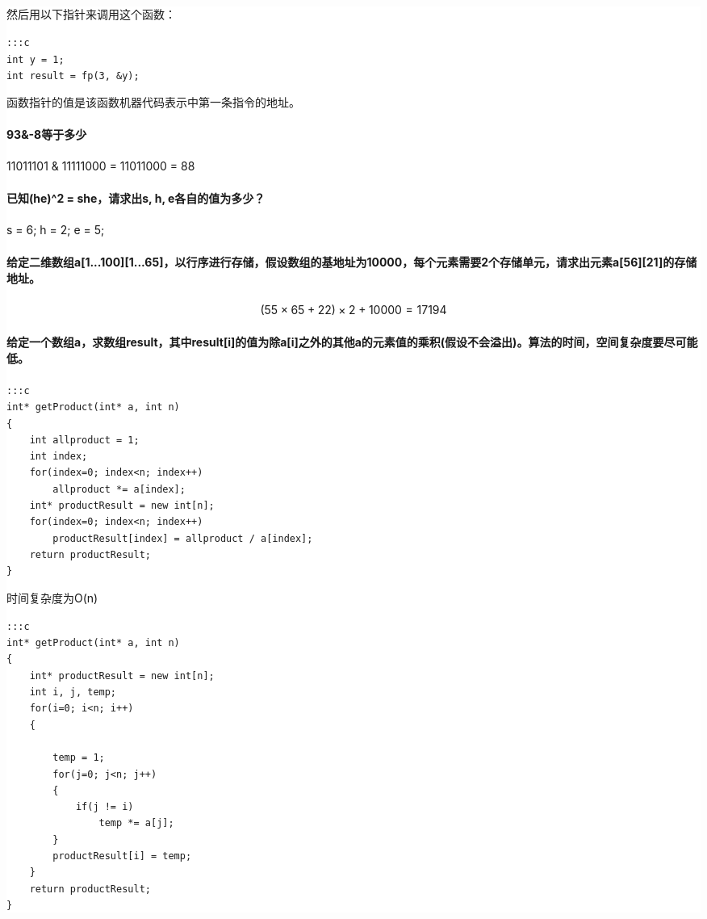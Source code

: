 然后用以下指针来调用这个函数：
	
	:::c
	int y = 1;
	int result = fp(3, &y);

函数指针的值是该函数机器代码表示中第一条指令的地址。


#### 93&-8等于多少

11011101 & 11111000 = 11011000 = 88

#### 已知(he)^2 = she，请求出s, h, e各自的值为多少？

s = 6; h = 2; e = 5;

#### 给定二维数组a[1...100][1...65]，以行序进行存储，假设数组的基地址为10000，每个元素需要2个存储单元，请求出元素a[56][21]的存储地址。

$$ (55 \times 65 + 22) \times 2 + 10000 = 17194 $$

#### 给定一个数组a，求数组result，其中result[i]的值为除a[i]之外的其他a的元素值的乘积(假设不会溢出)。算法的时间，空间复杂度要尽可能低。

	:::c
	int* getProduct(int* a, int n)
	{
		int allproduct = 1;
		int index;
		for(index=0; index<n; index++)
			allproduct *= a[index];
		int* productResult = new int[n];
		for(index=0; index<n; index++)
			productResult[index] = allproduct / a[index];
		return productResult;
	}

时间复杂度为O(n)

	:::c
	int* getProduct(int* a, int n)
	{
		int* productResult = new int[n];
		int i, j, temp;
		for(i=0; i<n; i++)
		{

			temp = 1;
			for(j=0; j<n; j++)
			{
				if(j != i)
					temp *= a[j];
			}
			productResult[i] = temp;
		}
		return productResult;
	}
